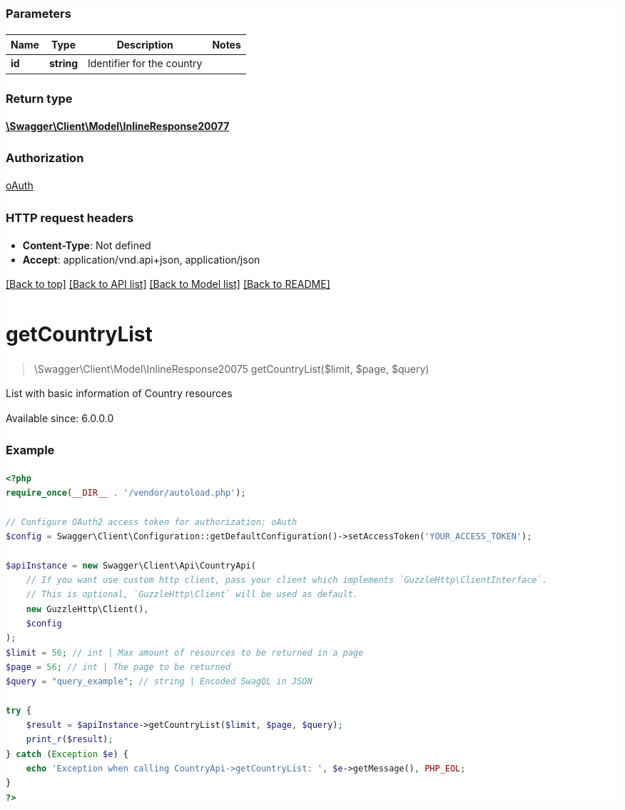 ### Parameters

Name | Type | Description  | Notes
------------- | ------------- | ------------- | -------------
 **id** | **string**| Identifier for the country |

### Return type

[**\Swagger\Client\Model\InlineResponse20077**](../Model/InlineResponse20077.md)

### Authorization

[oAuth](../../README.md#oAuth)

### HTTP request headers

 - **Content-Type**: Not defined
 - **Accept**: application/vnd.api+json, application/json

[[Back to top]](#) [[Back to API list]](../../README.md#documentation-for-api-endpoints) [[Back to Model list]](../../README.md#documentation-for-models) [[Back to README]](../../README.md)

# **getCountryList**
> \Swagger\Client\Model\InlineResponse20075 getCountryList($limit, $page, $query)

List with basic information of Country resources

Available since: 6.0.0.0

### Example
```php
<?php
require_once(__DIR__ . '/vendor/autoload.php');

// Configure OAuth2 access token for authorization: oAuth
$config = Swagger\Client\Configuration::getDefaultConfiguration()->setAccessToken('YOUR_ACCESS_TOKEN');

$apiInstance = new Swagger\Client\Api\CountryApi(
    // If you want use custom http client, pass your client which implements `GuzzleHttp\ClientInterface`.
    // This is optional, `GuzzleHttp\Client` will be used as default.
    new GuzzleHttp\Client(),
    $config
);
$limit = 56; // int | Max amount of resources to be returned in a page
$page = 56; // int | The page to be returned
$query = "query_example"; // string | Encoded SwagQL in JSON

try {
    $result = $apiInstance->getCountryList($limit, $page, $query);
    print_r($result);
} catch (Exception $e) {
    echo 'Exception when calling CountryApi->getCountryList: ', $e->getMessage(), PHP_EOL;
}
?>
```
